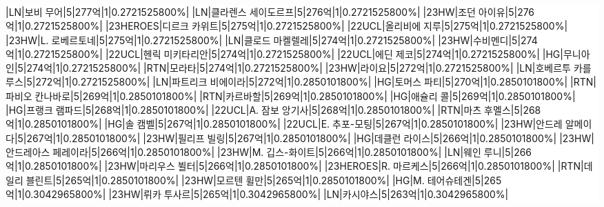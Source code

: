 |LN|보비 무어|5|277억|1|0.2721525800%|
|LN|클라렌스 세이도르프|5|276억|1|0.2721525800%|
|23HW|조던 아이유|5|276억|1|0.2721525800%|
|23HEROES|디르크 카위트|5|275억|1|0.2721525800%|
|22UCL|올리비에 지루|5|275억|1|0.2721525800%|
|23HW|L. 로베르토네|5|275억|1|0.2721525800%|
|LN|클로드 마켈렐레|5|274억|1|0.2721525800%|
|23HW|수비멘디|5|274억|1|0.2721525800%|
|22UCL|헨릭 미키타리안|5|274억|1|0.2721525800%|
|22UCL|에딘 제코|5|274억|1|0.2721525800%|
|HG|무니아인|5|274억|1|0.2721525800%|
|RTN|모라타|5|274억|1|0.2721525800%|
|23HW|라이요|5|272억|1|0.2721525800%|
|LN|호베르투 카를루스|5|272억|1|0.2721525800%|
|LN|파트리크 비에이라|5|272억|1|0.2850101800%|
|HG|토머스 파티|5|270억|1|0.2850101800%|
|RTN|파비오 칸나바로|5|269억|1|0.2850101800%|
|RTN|카르바할|5|269억|1|0.2850101800%|
|HG|애슐리 콜|5|269억|1|0.2850101800%|
|HG|프랭크 램파드|5|268억|1|0.2850101800%|
|22UCL|A. 잠보 앙기사|5|268억|1|0.2850101800%|
|RTN|마츠 후멜스|5|268억|1|0.2850101800%|
|HG|솔 캠벨|5|267억|1|0.2850101800%|
|22UCL|E. 추포-모팅|5|267억|1|0.2850101800%|
|23HW|안드레 알메이다|5|267억|1|0.2850101800%|
|23HW|필리프 빌링|5|267억|1|0.2850101800%|
|HG|데클런 라이스|5|266억|1|0.2850101800%|
|23HW|안드레아스 페레이라|5|266억|1|0.2850101800%|
|23HW|M. 깁스-화이트|5|266억|1|0.2850101800%|
|LN|웨인 루니|5|266억|1|0.2850101800%|
|23HW|마리우스 뷜터|5|266억|1|0.2850101800%|
|23HEROES|R. 마르케스|5|266억|1|0.2850101800%|
|RTN|데일리 블린트|5|265억|1|0.2850101800%|
|23HW|모르텐 휠만|5|265억|1|0.2850101800%|
|HG|M. 테어슈테겐|5|265억|1|0.3042965800%|
|23HW|뤼카 투사르|5|265억|1|0.3042965800%|
|LN|카시야스|5|263억|1|0.3042965800%|